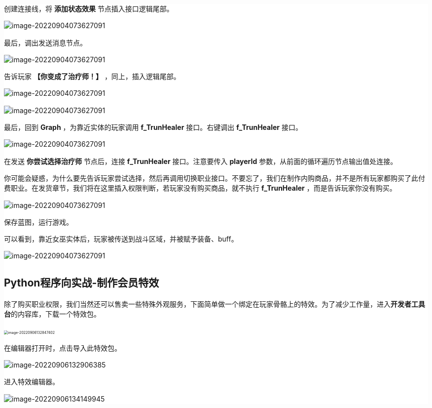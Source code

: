 

创建连接线，将 **添加状态效果** 节点插入接口逻辑尾部。

![image-20220904073627091](./image/3_79.png)



最后，调出发送消息节点。

![image-20220904073627091](./image/3_80.png)



告诉玩家 **【你变成了治疗师！】** ，同上，插入逻辑尾部。

![image-20220904073627091](./image/3_81.png)

![image-20220904073627091](./image/3_82.png)



最后，回到 **Graph** ，为靠近实体的玩家调用 **f_TrunHealer** 接口。右键调出 **f_TrunHealer** 接口。

![image-20220904073627091](./image/3_83.png)



在发送 **你尝试选择治疗师** 节点后，连接 **f_TrunHealer** 接口。注意要传入 **playerId** 参数，从前面的循环遍历节点输出值处连接。

你可能会疑惑，为什么要先告诉玩家尝试选择，然后再调用切换职业接口。不要忘了，我们在制作内购商品，并不是所有玩家都购买了此付费职业。在发货章节，我们将在这里插入权限判断，若玩家没有购买商品，就不执行 **f_TrunHealer** ，而是告诉玩家你没有购买。

![image-20220904073627091](./image/3_84.png)



保存蓝图，运行游戏。

可以看到，靠近女巫实体后，玩家被传送到战斗区域，并被赋予装备、buff。

![image-20220904073627091](./image/3_85.png)



## Python程序向实战-制作会员特效

除了购买职业权限，我们当然还可以售卖一些特殊外观服务，下面简单做一个绑定在玩家骨骼上的特效。为了减少工作量，进入**开发者工具台**的内容库，下载一个特效包。

<img src="./image/1_22.png" alt="image-20220906132847402" style="zoom:50%;" />



在编辑器打开时，点击导入此特效包。

![image-20220906132906385](./image/1_23.png)



进入特效编辑器。

![image-20220906134149945](./image/1_24.png)
